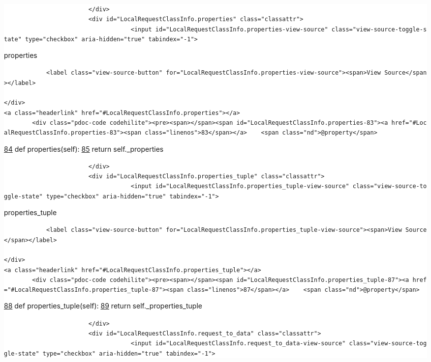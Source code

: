 
    

                            </div>
                            <div id="LocalRequestClassInfo.properties" class="classattr">
                                        <input id="LocalRequestClassInfo.properties-view-source" class="view-source-toggle-state" type="checkbox" aria-hidden="true" tabindex="-1">
<div class="attr variable">
            <span class="name">properties</span>

                <label class="view-source-button" for="LocalRequestClassInfo.properties-view-source"><span>View Source</span></label>

    </div>
    <a class="headerlink" href="#LocalRequestClassInfo.properties"></a>
            <div class="pdoc-code codehilite"><pre><span></span><span id="LocalRequestClassInfo.properties-83"><a href="#LocalRequestClassInfo.properties-83"><span class="linenos">83</span></a>    <span class="nd">@property</span>
</span><span id="LocalRequestClassInfo.properties-84"><a href="#LocalRequestClassInfo.properties-84"><span class="linenos">84</span></a>    <span class="k">def</span> <span class="nf">properties</span><span class="p">(</span><span class="bp">self</span><span class="p">):</span>
</span><span id="LocalRequestClassInfo.properties-85"><a href="#LocalRequestClassInfo.properties-85"><span class="linenos">85</span></a>        <span class="k">return</span> <span class="bp">self</span><span class="o">.</span><span class="n">_properties</span>
</span></pre></div>


    

                            </div>
                            <div id="LocalRequestClassInfo.properties_tuple" class="classattr">
                                        <input id="LocalRequestClassInfo.properties_tuple-view-source" class="view-source-toggle-state" type="checkbox" aria-hidden="true" tabindex="-1">
<div class="attr variable">
            <span class="name">properties_tuple</span>

                <label class="view-source-button" for="LocalRequestClassInfo.properties_tuple-view-source"><span>View Source</span></label>

    </div>
    <a class="headerlink" href="#LocalRequestClassInfo.properties_tuple"></a>
            <div class="pdoc-code codehilite"><pre><span></span><span id="LocalRequestClassInfo.properties_tuple-87"><a href="#LocalRequestClassInfo.properties_tuple-87"><span class="linenos">87</span></a>    <span class="nd">@property</span>
</span><span id="LocalRequestClassInfo.properties_tuple-88"><a href="#LocalRequestClassInfo.properties_tuple-88"><span class="linenos">88</span></a>    <span class="k">def</span> <span class="nf">properties_tuple</span><span class="p">(</span><span class="bp">self</span><span class="p">):</span>
</span><span id="LocalRequestClassInfo.properties_tuple-89"><a href="#LocalRequestClassInfo.properties_tuple-89"><span class="linenos">89</span></a>        <span class="k">return</span> <span class="bp">self</span><span class="o">.</span><span class="n">_properties_tuple</span>
</span></pre></div>


    

                            </div>
                            <div id="LocalRequestClassInfo.request_to_data" class="classattr">
                                        <input id="LocalRequestClassInfo.request_to_data-view-source" class="view-source-toggle-state" type="checkbox" aria-hidden="true" tabindex="-1">
<div class="attr function">
            